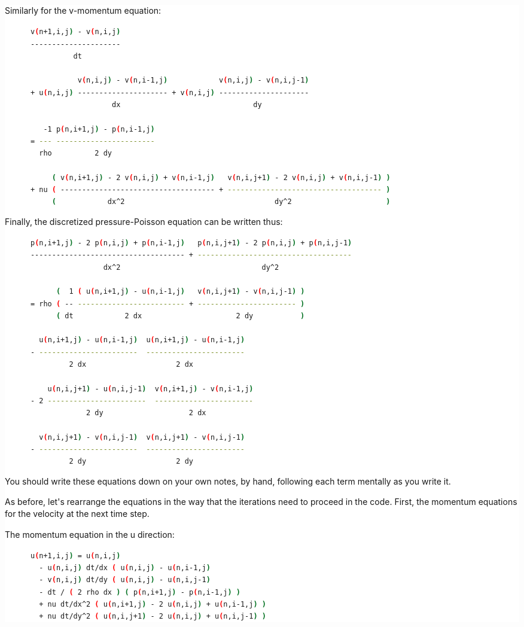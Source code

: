 Similarly for the v-momentum equation:

```bash
      v(n+1,i,j) - v(n,i,j)
      ---------------------
                dt

                 v(n,i,j) - v(n,i-1,j)            v(n,i,j) - v(n,i,j-1)
      + u(n,i,j) --------------------- + v(n,i,j) ---------------------
                         dx                               dy

         -1 p(n,i+1,j) - p(n,i-1,j)
      = --- -----------------------
        rho          2 dy

           ( v(n,i+1,j) - 2 v(n,i,j) + v(n,i-1,j)   v(n,i,j+1) - 2 v(n,i,j) + v(n,i,j-1) )
      + nu ( ------------------------------------ + ------------------------------------ )
           (            dx^2                                   dy^2                      )
```

Finally, the discretized pressure-Poisson equation can be written thus:

```bash
      p(n,i+1,j) - 2 p(n,i,j) + p(n,i-1,j)   p(n,i,j+1) - 2 p(n,i,j) + p(n,i,j-1)
      ------------------------------------ + ------------------------------------
                       dx^2                                 dy^2

            (  1 ( u(n,i+1,j) - u(n,i-1,j)   v(n,i,j+1) - v(n,i,j-1) )
      = rho ( -- ------------------------- + ----------------------- )
            ( dt            2 dx                      2 dy           )

        u(n,i+1,j) - u(n,i-1,j)  u(n,i+1,j) - u(n,i-1,j)
      - -----------------------  -----------------------
               2 dx                     2 dx

          u(n,i,j+1) - u(n,i,j-1)  v(n,i+1,j) - v(n,i-1,j)
      - 2 -----------------------  -----------------------
                   2 dy                    2 dx

        v(n,i,j+1) - v(n,i,j-1)  v(n,i,j+1) - v(n,i,j-1)
      - -----------------------  -----------------------
               2 dy                     2 dy
```

You should write these equations down on your own notes, by hand,
    following each term mentally as you write it.

As before, let's rearrange the equations in the way that the iterations
    need to proceed in the code. First, the momentum equations for the
    velocity at the next time step.

The momentum equation in the u direction:

```bash
      u(n+1,i,j) = u(n,i,j)
        - u(n,i,j) dt/dx ( u(n,i,j) - u(n,i-1,j)
        - v(n,i,j) dt/dy ( u(n,i,j) - u(n,i,j-1)
        - dt / ( 2 rho dx ) ( p(n,i+1,j) - p(n,i-1,j) )
        + nu dt/dx^2 ( u(n,i+1,j) - 2 u(n,i,j) + u(n,i-1,j) )
        + nu dt/dy^2 ( u(n,i,j+1) - 2 u(n,i,j) + u(n,i,j-1) )
```
